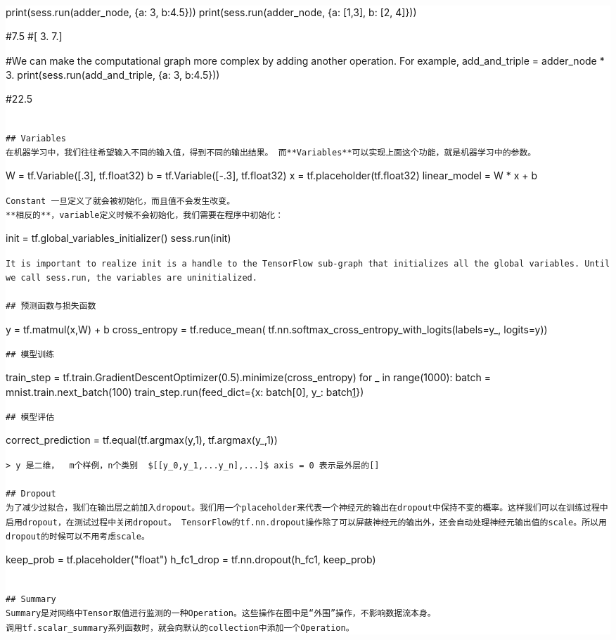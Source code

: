 print(sess.run(adder_node, {a: 3, b:4.5}))
print(sess.run(adder_node, {a: [1,3], b: [2, 4]}))

#7.5
#[ 3.  7.]

#We can make the computational graph more complex by adding another operation. For example,
add_and_triple = adder_node * 3.
print(sess.run(add_and_triple, {a: 3, b:4.5}))

#22.5
```

## Variables
在机器学习中，我们往往希望输入不同的输入值，得到不同的输出结果。 而**Variables**可以实现上面这个功能，就是机器学习中的参数。

```
W = tf.Variable([.3], tf.float32)
b = tf.Variable([-.3], tf.float32)
x = tf.placeholder(tf.float32)
linear_model = W * x + b
```
Constant 一旦定义了就会被初始化，而且值不会发生改变。
**相反的**，variable定义时候不会初始化，我们需要在程序中初始化：
```
init = tf.global_variables_initializer()
sess.run(init)
```
It is important to realize init is a handle to the TensorFlow sub-graph that initializes all the global variables. Until we call sess.run, the variables are uninitialized.

## 预测函数与损失函数
```
y = tf.matmul(x,W) + b
cross_entropy = tf.reduce_mean(
    tf.nn.softmax_cross_entropy_with_logits(labels=y_, logits=y))
```
## 模型训练
```
train_step = tf.train.GradientDescentOptimizer(0.5).minimize(cross_entropy)
for _ in range(1000):
  batch = mnist.train.next_batch(100)
  train_step.run(feed_dict={x: batch[0], y_: batch[1]})
```
## 模型评估
```
correct_prediction = tf.equal(tf.argmax(y,1), tf.argmax(y_,1))
```
> y 是二维，  m个样例，n个类别  $[[y_0,y_1,...y_n],...]$ axis = 0 表示最外层的[]

## Dropout
为了减少过拟合，我们在输出层之前加入dropout。我们用一个placeholder来代表一个神经元的输出在dropout中保持不变的概率。这样我们可以在训练过程中启用dropout，在测试过程中关闭dropout。 TensorFlow的tf.nn.dropout操作除了可以屏蔽神经元的输出外，还会自动处理神经元输出值的scale。所以用dropout的时候可以不用考虑scale。
```
keep_prob = tf.placeholder("float")
h_fc1_drop = tf.nn.dropout(h_fc1, keep_prob)
```

## Summary
Summary是对网络中Tensor取值进行监测的一种Operation。这些操作在图中是“外围”操作，不影响数据流本身。
调用tf.scalar_summary系列函数时，就会向默认的collection中添加一个Operation。
```


  [1]: http://blog.csdn.net/mao_xiao_feng/article/details/53453926
  [2]: http://blog.csdn.net/qiqiaiairen/article/details/53158877